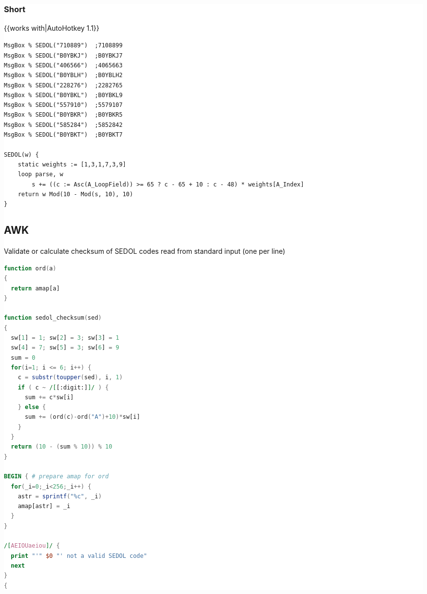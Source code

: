 

### Short

{{works with|AutoHotkey 1.1}}

```AutoHotkey
MsgBox % SEDOL("710889")  ;7108899
MsgBox % SEDOL("B0YBKJ")  ;B0YBKJ7
MsgBox % SEDOL("406566")  ;4065663
MsgBox % SEDOL("B0YBLH")  ;B0YBLH2
MsgBox % SEDOL("228276")  ;2282765
MsgBox % SEDOL("B0YBKL")  ;B0YBKL9
MsgBox % SEDOL("557910")  ;5579107
MsgBox % SEDOL("B0YBKR")  ;B0YBKR5
MsgBox % SEDOL("585284")  ;5852842
MsgBox % SEDOL("B0YBKT")  ;B0YBKT7

SEDOL(w) {
    static weights := [1,3,1,7,3,9]
    loop parse, w
        s += ((c := Asc(A_LoopField)) >= 65 ? c - 65 + 10 : c - 48) * weights[A_Index]
    return w Mod(10 - Mod(s, 10), 10)
}
```



## AWK

Validate or calculate checksum of SEDOL codes read from standard input (one per line)

```awk
function ord(a)
{
  return amap[a]
}

function sedol_checksum(sed)
{
  sw[1] = 1; sw[2] = 3; sw[3] = 1
  sw[4] = 7; sw[5] = 3; sw[6] = 9
  sum = 0
  for(i=1; i <= 6; i++) {
    c = substr(toupper(sed), i, 1)
    if ( c ~ /[[:digit:]]/ ) {
      sum += c*sw[i]
    } else {
      sum += (ord(c)-ord("A")+10)*sw[i]
    }
  }
  return (10 - (sum % 10)) % 10
}

BEGIN { # prepare amap for ord
  for(_i=0;_i<256;_i++) {
    astr = sprintf("%c", _i)
    amap[astr] = _i
  }
}

/[AEIOUaeiou]/ {
  print "'" $0 "' not a valid SEDOL code"
  next
}
{
```